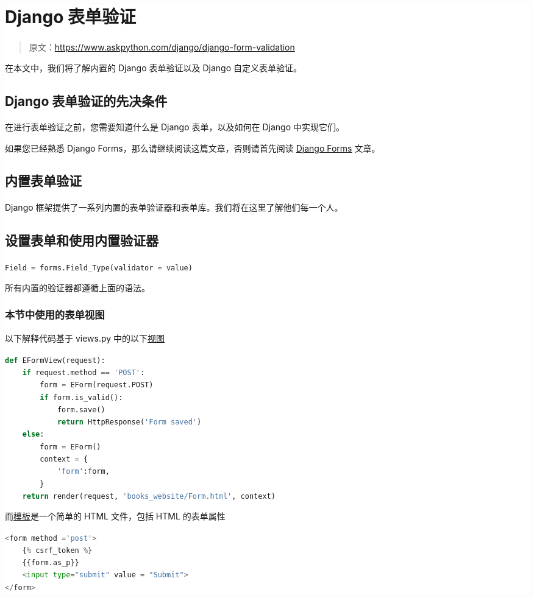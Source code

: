 # Django 表单验证

> 原文：<https://www.askpython.com/django/django-form-validation>

在本文中，我们将了解内置的 Django 表单验证以及 Django 自定义表单验证。

## Django 表单验证的先决条件

在进行表单验证之前，您需要知道什么是 Django 表单，以及如何在 Django 中实现它们。

如果您已经熟悉 Django Forms，那么请继续阅读这篇文章，否则请首先阅读 [Django Forms](https://www.askpython.com/django/django-forms) 文章。

## 内置表单验证

Django 框架提供了一系列内置的表单验证器和表单库。我们将在这里了解他们每一个人。

## 设置表单和使用内置验证器

```py
Field = forms.Field_Type(validator = value)

```

所有内置的验证器都遵循上面的语法。

### 本节中使用的表单视图

以下解释代码基于 views.py 中的以下[视图](https://www.askpython.com/django/django-class-based-views)

```py
def EFormView(request):
    if request.method == 'POST':
        form = EForm(request.POST)
        if form.is_valid():
            form.save()
            return HttpResponse('Form saved')
    else:
        form = EForm()
        context = {
            'form':form,
        }
    return render(request, 'books_website/Form.html', context)

```

而[模板](https://www.askpython.com/django/django-templates)是一个简单的 HTML 文件，包括 HTML 的表单属性

```py
<form method ='post'>
    {% csrf_token %}
    {{form.as_p}}
    <input type="submit" value = "Submit">
</form>

```
